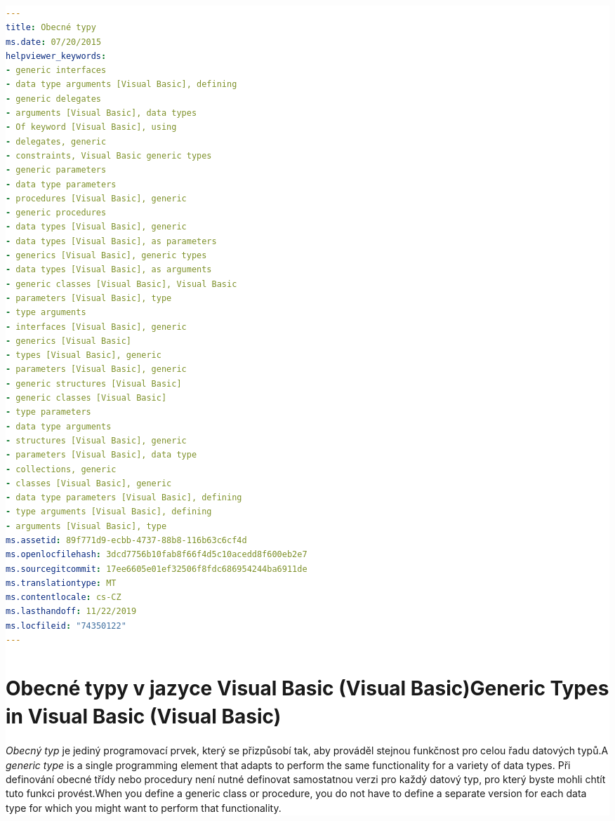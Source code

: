 ```yaml
---
title: Obecné typy
ms.date: 07/20/2015
helpviewer_keywords:
- generic interfaces
- data type arguments [Visual Basic], defining
- generic delegates
- arguments [Visual Basic], data types
- Of keyword [Visual Basic], using
- delegates, generic
- constraints, Visual Basic generic types
- generic parameters
- data type parameters
- procedures [Visual Basic], generic
- generic procedures
- data types [Visual Basic], generic
- data types [Visual Basic], as parameters
- generics [Visual Basic], generic types
- data types [Visual Basic], as arguments
- generic classes [Visual Basic], Visual Basic
- parameters [Visual Basic], type
- type arguments
- interfaces [Visual Basic], generic
- generics [Visual Basic]
- types [Visual Basic], generic
- parameters [Visual Basic], generic
- generic structures [Visual Basic]
- generic classes [Visual Basic]
- type parameters
- data type arguments
- structures [Visual Basic], generic
- parameters [Visual Basic], data type
- collections, generic
- classes [Visual Basic], generic
- data type parameters [Visual Basic], defining
- type arguments [Visual Basic], defining
- arguments [Visual Basic], type
ms.assetid: 89f771d9-ecbb-4737-88b8-116b63c6cf4d
ms.openlocfilehash: 3dcd7756b10fab8f66f4d5c10acedd8f600eb2e7
ms.sourcegitcommit: 17ee6605e01ef32506f8fdc686954244ba6911de
ms.translationtype: MT
ms.contentlocale: cs-CZ
ms.lasthandoff: 11/22/2019
ms.locfileid: "74350122"
---
```

# <a name="generic-types-in-visual-basic-visual-basic"></a><span data-ttu-id="516d4-102">Obecné typy v jazyce Visual Basic (Visual Basic)</span><span class="sxs-lookup"><span data-stu-id="516d4-102">Generic Types in Visual Basic (Visual Basic)</span></span>
<span data-ttu-id="516d4-103">*Obecný typ* je jediný programovací prvek, který se přizpůsobí tak, aby prováděl stejnou funkčnost pro celou řadu datových typů.</span><span class="sxs-lookup"><span data-stu-id="516d4-103">A *generic type* is a single programming element that adapts to perform the same functionality for a variety of data types.</span></span> <span data-ttu-id="516d4-104">Při definování obecné třídy nebo procedury není nutné definovat samostatnou verzi pro každý datový typ, pro který byste mohli chtít tuto funkci provést.</span><span class="sxs-lookup"><span data-stu-id="516d4-104">When you define a generic class or procedure, you do not have to define a separate version for each data type for which you might want to perform that functionality.</span></span>  
  